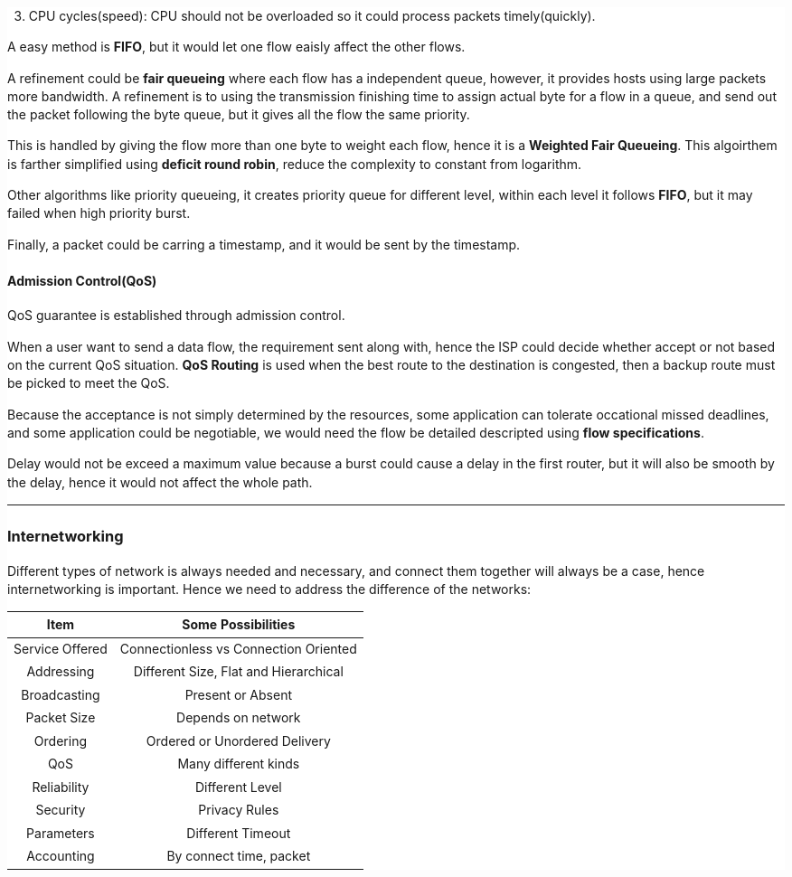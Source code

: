 3. CPU cycles(speed): CPU should not be overloaded so it could process packets timely(quickly).

A easy method is **FIFO**, but it would let one flow eaisly affect the other flows.

A refinement could be **fair queueing** where each flow has a independent queue, however, it provides hosts using large packets more bandwidth. A refinement is to using the transmission finishing time to assign actual byte for a flow in a queue, and send out the packet following the byte queue, but it gives all the flow the same priority.

This is handled by giving the flow more than one byte to weight each flow, hence it is a **Weighted Fair Queueing**. This algoirthem is farther simplified using **deficit round robin**, reduce the complexity to constant from logarithm.

Other algorithms like priority queueing, it creates priority queue for different level, within each level it follows **FIFO**, but it may failed when high priority burst.

Finally, a packet could be carring a timestamp, and it would be sent by the timestamp.

#### Admission Control(QoS)

QoS guarantee is established through admission control.

When a user want to send a data flow, the requirement sent along with, hence the ISP could decide whether accept or not based on the current QoS situation. **QoS Routing** is used when the best route to the destination is congested, then a backup route must be picked to meet the QoS.

Because the acceptance is not simply determined by the resources, some application can tolerate occational missed deadlines, and some application could be negotiable, we would need the flow be detailed descripted using **flow specifications**.

Delay would not be exceed a maximum value because a burst could cause a delay in  the first router, but it will also be smooth by the delay, hence it would not affect the whole path.

---

### Internetworking

Different types of network is always needed and necessary, and connect them together will always be a case, hence internetworking is important. Hence we need to address the difference of the networks:

| Item | Some Possibilities |
| :---: | :---: |
| Service Offered | Connectionless vs Connection Oriented|
| Addressing | Different Size, Flat and Hierarchical |
| Broadcasting | Present or Absent |
| Packet Size | Depends on network |
| Ordering | Ordered or Unordered Delivery |
| QoS | Many different kinds |
| Reliability | Different Level |
| Security | Privacy Rules |
| Parameters | Different Timeout |
| Accounting | By connect time, packet |
